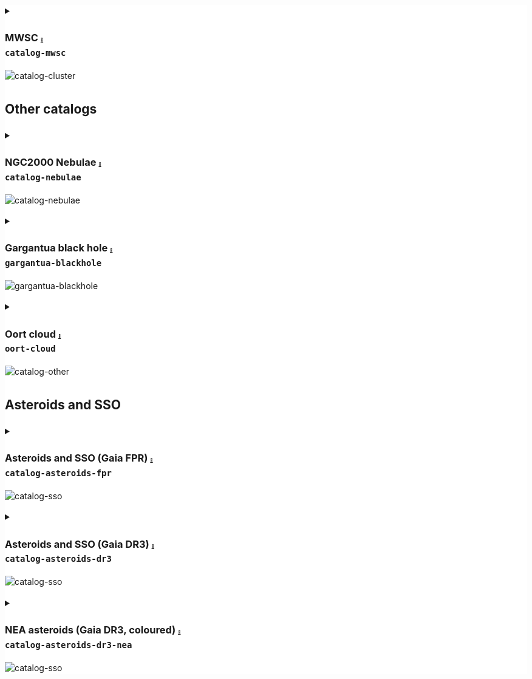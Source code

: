 <a href='#catalog-mwsc'></a><details id="catalog-mwsc"><summary>
<h3>MWSC <span style='font-size: 0.4em;'><a href='https://gaia.ari.uni-heidelberg.de/gaiasky/repository/clusters/mwsc/v07_20230601' title='MWSC files'>🔗</a></span><br/><i class="gs-ph-graph" title="Type: catalog-cluster"></i> <code title="Key: catalog-mwsc">catalog-mwsc</code></h3>
<img src="/img/datasets/catalog-cluster.jpg" title="catalog-cluster"></img>
</summary></details>

<h2 id='catalog-other'>Other catalogs</h2>
<a href='#catalog-nebulae'></a><details id="catalog-nebulae"><summary>
<h3>NGC2000 Nebulae <span style='font-size: 0.4em;'><a href='https://gaia.ari.uni-heidelberg.de/gaiasky/repository/nebulae/v09_20250127' title='NGC2000 Nebulae files'>🔗</a></span><br/><i class="gs-mdi-cube" title="Type: catalog-other"></i> <code title="Key: catalog-nebulae">catalog-nebulae</code></h3>
<img src="/img/datasets/catalog-nebulae.jpg" title="catalog-nebulae"></img>
</summary></details>

<a href='#gargantua-blackhole'></a><details id="gargantua-blackhole"><summary>
<h3>Gargantua black hole <span style='font-size: 0.4em;'><a href='https://gaia.ari.uni-heidelberg.de/gaiasky/repository/extra/blackhole/v05_20250109' title='Gargantua black hole files'>🔗</a></span><br/><i class="gs-mdi-cube" title="Type: catalog-other"></i> <code title="Key: gargantua-blackhole">gargantua-blackhole</code></h3>
<img src="/img/datasets/gargantua-blackhole.jpg" title="gargantua-blackhole"></img>
</summary></details>

<a href='#oort-cloud'></a><details id="oort-cloud"><summary>
<h3>Oort cloud <span style='font-size: 0.4em;'><a href='https://gaia.ari.uni-heidelberg.de/gaiasky/repository/extra/oortcloud/v003_20221116' title='Oort cloud files'>🔗</a></span><br/><i class="gs-mdi-cube" title="Type: catalog-other"></i> <code title="Key: oort-cloud">oort-cloud</code></h3>
<img src="/img/datasets/catalog-other.jpg" title="catalog-other"></img>
</summary></details>

<h2 id='catalog-sso'>Asteroids and SSO</h2>
<a href='#catalog-asteroids-fpr'></a><details id="catalog-asteroids-fpr"><summary>
<h3>Asteroids and SSO (Gaia FPR) <span style='font-size: 0.4em;'><a href='https://gaia.ari.uni-heidelberg.de/gaiasky/repository/catalog/sso/fpr/001_20241022' title='Asteroids and SSO (Gaia FPR) files'>🔗</a></span><br/><i class="gs-game-icons-asteroid" title="Type: catalog-sso"></i> <code title="Key: catalog-asteroids-fpr">catalog-asteroids-fpr</code></h3>
<img src="/img/datasets/catalog-sso.jpg" title="catalog-sso"></img>
</summary></details>

<a href='#catalog-asteroids-dr3'></a><details id="catalog-asteroids-dr3"><summary>
<h3>Asteroids and SSO (Gaia DR3) <span style='font-size: 0.4em;'><a href='https://gaia.ari.uni-heidelberg.de/gaiasky/repository/catalog/sso/dr3/v02_20221116' title='Asteroids and SSO (Gaia DR3) files'>🔗</a></span><br/><i class="gs-game-icons-asteroid" title="Type: catalog-sso"></i> <code title="Key: catalog-asteroids-dr3">catalog-asteroids-dr3</code></h3>
<img src="/img/datasets/catalog-sso.jpg" title="catalog-sso"></img>
</summary></details>

<a href='#catalog-asteroids-dr3-nea'></a><details id="catalog-asteroids-dr3-nea"><summary>
<h3>NEA asteroids (Gaia DR3, coloured) <span style='font-size: 0.4em;'><a href='https://gaia.ari.uni-heidelberg.de/gaiasky/repository/catalog/sso/dr3-nea/v01_20221116' title='NEA asteroids (Gaia DR3, coloured) files'>🔗</a></span><br/><i class="gs-game-icons-asteroid" title="Type: catalog-sso"></i> <code title="Key: catalog-asteroids-dr3-nea">catalog-asteroids-dr3-nea</code></h3>
<img src="/img/datasets/catalog-sso.jpg" title="catalog-sso"></img>
</summary></details>
